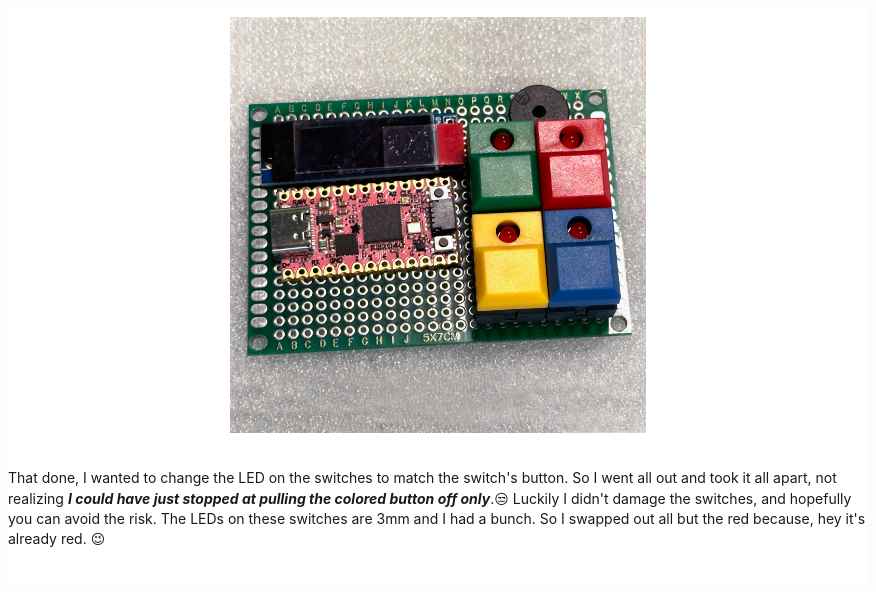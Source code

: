 <div align="center" style="padding:0.5em 1.0em 1.0em 1.0em;">
  <img src="https://github.com/norfanos/MiniSimon/blob/master/img/IMG_0022.png?raw=true" style="width:50%;border:0.2em solid #fff;">
</div>

That done, I wanted to change the LED on the switches to match the switch's button. So I went all out and took it all apart, not realizing *__I could have just stopped at pulling the colored button off only__*.:unamused: Luckily I didn't damage the switches, and hopefully you can avoid the risk. The LEDs on these switches are 3mm and I had a bunch. So I swapped out all but the red because, hey it's already red. :wink:

<div align="center" style="padding:0.5em 1.0em 1.0em 1.0em;">